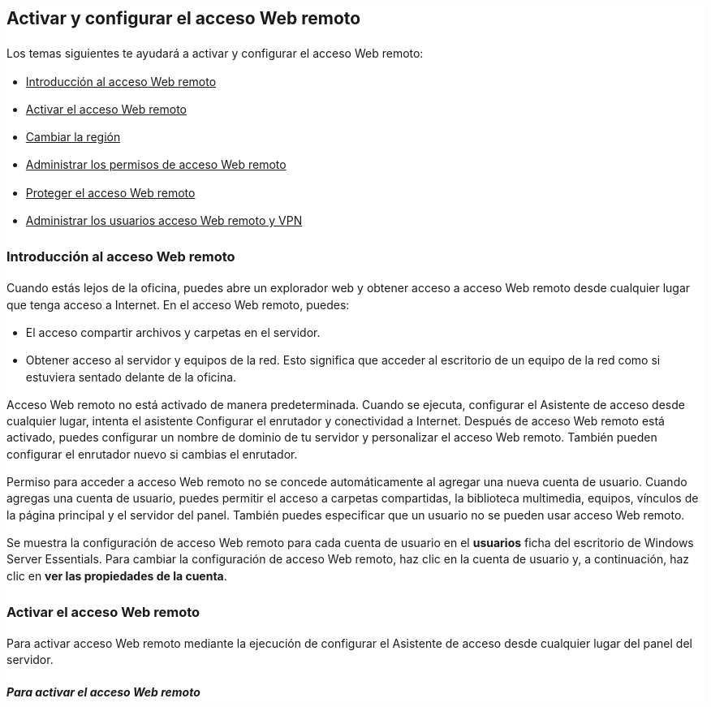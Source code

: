 ##  <a name="BKMK_1"></a>Activar y configurar el acceso Web remoto  
 Los temas siguientes te ayudará a activar y configurar el acceso Web remoto:  
  
-   [Introducción al acceso Web remoto](Manage-Remote-Web-Access-in-Windows-Server-Essentials.md#BKMK_Overview)  
  
-   [Activar el acceso Web remoto](Manage-Remote-Web-Access-in-Windows-Server-Essentials.md#BKMK_TurnOnRWA)  
  
-   [Cambiar la región](Manage-Remote-Web-Access-in-Windows-Server-Essentials.md#BKMK_Region)  
  
-   [Administrar los permisos de acceso Web remoto](Manage-Remote-Web-Access-in-Windows-Server-Essentials.md#BKMK_ManagePerms)  
  
-   [Proteger el acceso Web remoto](Manage-Remote-Web-Access-in-Windows-Server-Essentials.md#BKMK_SecureRWA)  
  
-   [Administrar los usuarios acceso Web remoto y VPN](Manage-Remote-Web-Access-in-Windows-Server-Essentials.md#BKMK_ManageRWAVPN)  
  
###  <a name="BKMK_Overview"></a>Introducción al acceso Web remoto  
 Cuando estás lejos de la oficina, puedes abre un explorador web y obtener acceso a acceso Web remoto desde cualquier lugar que tenga acceso a Internet. En el acceso Web remoto, puedes:  
  
-   El acceso compartir archivos y carpetas en el servidor.  
  
-   Obtener acceso al servidor y equipos de la red. Esto significa que acceder al escritorio de un equipo de la red como si estuviera sentado delante de la oficina.  
  
  Acceso Web remoto no está activado de manera predeterminada. Cuando se ejecuta, configurar el Asistente de acceso desde cualquier lugar, intenta el asistente Configurar el enrutador y conectividad a Internet. Después de acceso Web remoto está activado, puedes configurar un nombre de dominio de tu servidor y personalizar el acceso Web remoto. También pueden configurar el enrutador nuevo si cambias el enrutador.  
  
 Permiso para acceder a acceso Web remoto no se concede automáticamente al agregar una nueva cuenta de usuario. Cuando agregas una cuenta de usuario, puedes permitir el acceso a carpetas compartidas, la biblioteca multimedia, equipos, vínculos de la página principal y el servidor del panel. También puedes especificar que un usuario no se pueden usar acceso Web remoto.  
  
 Se muestra la configuración de acceso Web remoto para cada cuenta de usuario en el **usuarios** ficha del escritorio de Windows Server Essentials. Para cambiar la configuración de acceso Web remoto, haz clic en la cuenta de usuario y, a continuación, haz clic en **ver las propiedades de la cuenta**.  
  
###  <a name="BKMK_TurnOnRWA"></a>Activar el acceso Web remoto  
 Para activar acceso Web remoto mediante la ejecución de configurar el Asistente de acceso desde cualquier lugar del panel del servidor.  
  
##### <a name="to-turn-on-remote-web-access"></a>Para activar el acceso Web remoto  
  